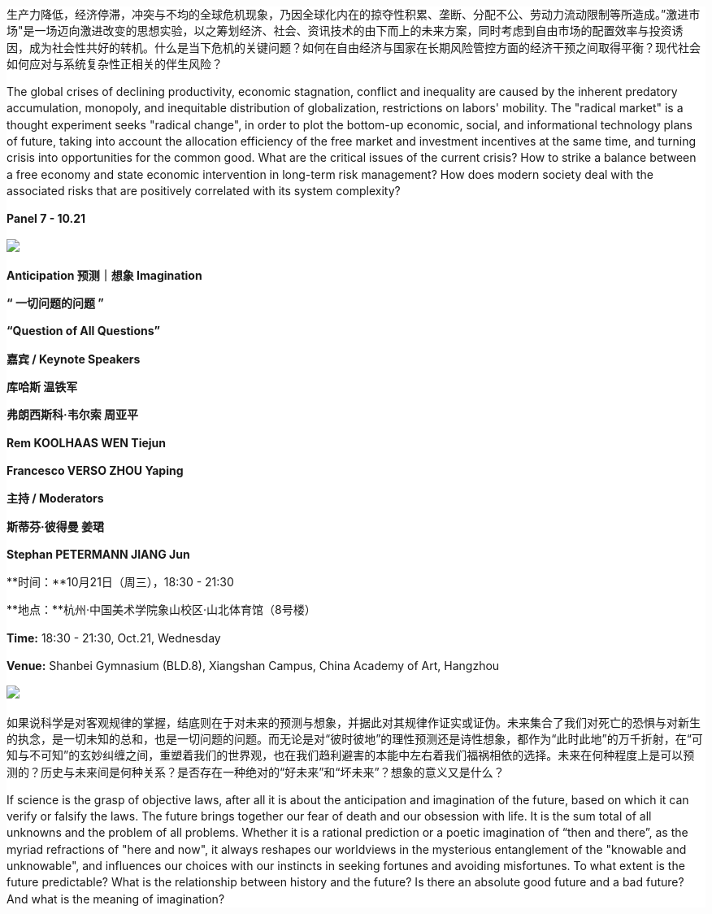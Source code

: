生产力降低，经济停滞，冲突与不均的全球危机现象，乃因全球化内在的掠夺性积累、垄断、分配不公、劳动力流动限制等所造成。”激进市场"是一场迈向激进改变的思想实验，以之筹划经济、社会、资讯技术的由下而上的未来方案，同时考虑到自由市场的配置效率与投资诱因，成为社会性共好的转机。什么是当下危机的关键问题？如何在自由经济与国家在长期风险管控方面的经济干预之间取得平衡？现代社会如何应对与系统复杂性正相关的伴生风险？

The global crises of declining productivity, economic stagnation, conflict and inequality are caused by the inherent predatory accumulation, monopoly, and inequitable distribution of globalization, restrictions on labors' mobility. The "radical market" is a thought experiment seeks "radical change", in order to plot the bottom-up economic, social, and informational technology plans of future, taking into account the allocation efficiency of the free market and investment incentives at the same time, and turning crisis into opportunities for the common good. What are the critical issues of the current crisis? How to strike a balance between a free economy and state economic intervention in long-term risk management? How does modern society deal with the associated risks that are positively correlated with its system complexity?

**Panel 7 - 10.21**

![](https://mmbiz.qpic.cn/mmbiz_gif/QpV1OYwdMHBuhNqOUNQDyoDgsbYB4C3ly3fgCxiakVJ5UcicSLKmiaIpkG9xKhqttkyeuCPL7It3aB1iboBGa1hnNg/640?wx_fmt=gif&tp=webp&wxfrom=5&wx_lazy=1)

**Anticipation 预测｜想象 Imagination**

**“ 一切问题的问题 ”**

**“Question of All Questions”**

**嘉宾 / Keynote Speakers**

**库哈斯 温铁军**

**弗朗西斯科·韦尔索 周亚平**

**Rem KOOLHAAS WEN Tiejun**

**Francesco VERSO ZHOU Yaping**

**主持 / Moderators**

**斯蒂芬·彼得曼 姜珺**

**Stephan PETERMANN JIANG Jun**

\**时间：**10月21日（周三），18:30 - 21:30

\**地点：**杭州·中国美术学院象山校区·山北体育馆（8号楼）

**Time:** 18:30 - 21:30, Oct.21, Wednesday

**Venue:** Shanbei Gymnasium (BLD.8), Xiangshan Campus, China Academy of Art, Hangzhou

![](https://mmbiz.qpic.cn/mmbiz_png/QpV1OYwdMHBuhNqOUNQDyoDgsbYB4C3lcpj1syS3QDic7svTPf0Bvy5vpaIttRSuicdUZ5bx6vaE3lUPc76jTw7A/640?wx_fmt=png&tp=webp&wxfrom=5&wx_lazy=1&wx_co=1)

如果说科学是对客观规律的掌握，结底则在于对未来的预测与想象，并据此对其规律作证实或证伪。未来集合了我们对死亡的恐惧与对新生的执念，是一切未知的总和，也是一切问题的问题。而无论是对“彼时彼地”的理性预测还是诗性想象，都作为“此时此地”的万千折射，在“可知与不可知”的玄妙纠缠之间，重塑着我们的世界观，也在我们趋利避害的本能中左右着我们福祸相依的选择。未来在何种程度上是可以预测的？历史与未来间是何种关系？是否存在一种绝对的“好未来”和“坏未来”？想象的意义又是什么？

If science is the grasp of objective laws, after all it is about the anticipation and imagination of the future, based on which it can verify or falsify the laws. The future brings together our fear of death and our obsession with life. It is the sum total of all unknowns and the problem of all problems. Whether it is a rational prediction or a poetic imagination of “then and there”, as the myriad refractions of "here and now", it always reshapes our worldviews in the mysterious entanglement of the "knowable and unknowable", and influences our choices with our instincts in seeking fortunes and avoiding misfortunes. To what extent is the future predictable? What is the relationship between history and the future? Is there an absolute good future and a bad future? And what is the meaning of imagination?

